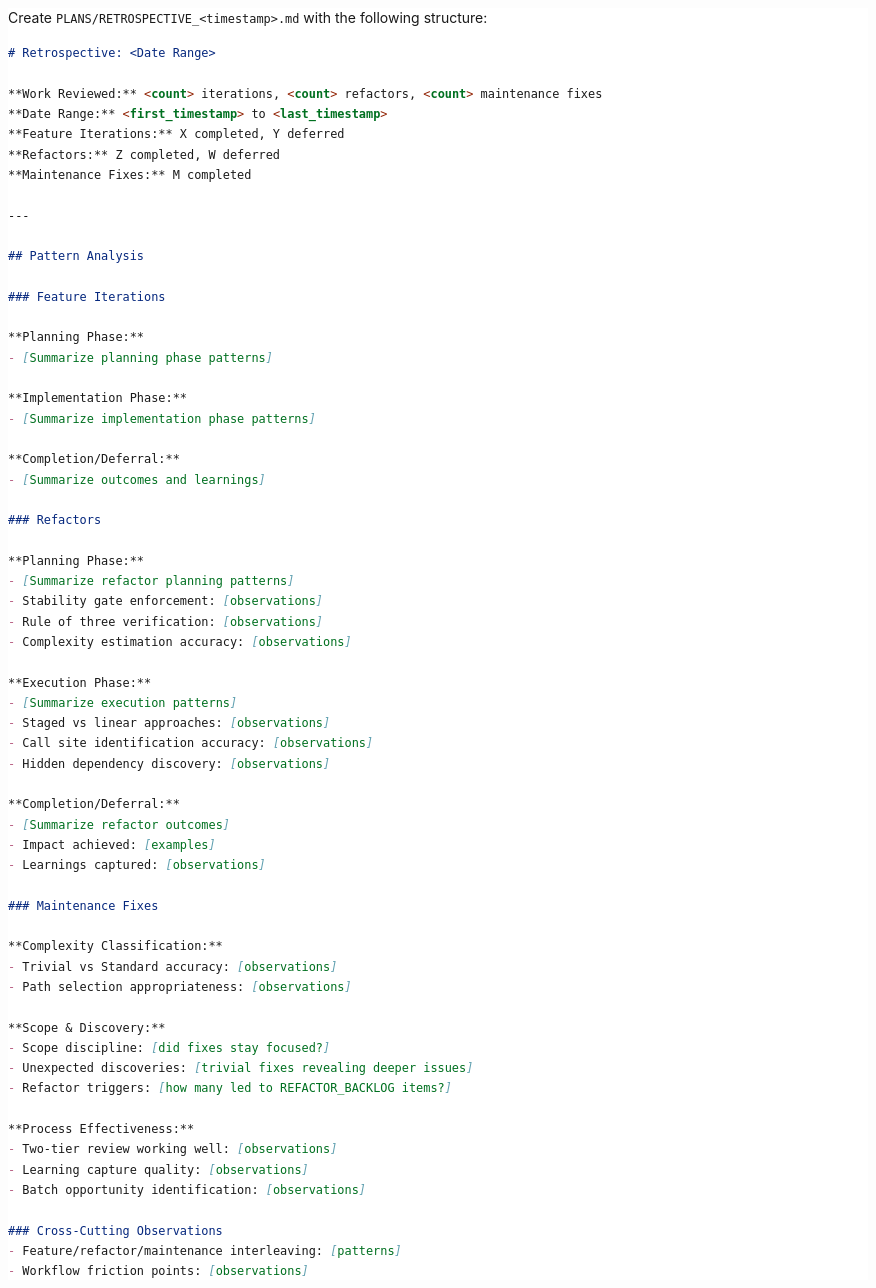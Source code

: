 Create `PLANS/RETROSPECTIVE_<timestamp>.md` with the following structure:

```markdown
# Retrospective: <Date Range>

**Work Reviewed:** <count> iterations, <count> refactors, <count> maintenance fixes
**Date Range:** <first_timestamp> to <last_timestamp>
**Feature Iterations:** X completed, Y deferred
**Refactors:** Z completed, W deferred
**Maintenance Fixes:** M completed

---

## Pattern Analysis

### Feature Iterations

**Planning Phase:**
- [Summarize planning phase patterns]

**Implementation Phase:**
- [Summarize implementation phase patterns]

**Completion/Deferral:**
- [Summarize outcomes and learnings]

### Refactors

**Planning Phase:**
- [Summarize refactor planning patterns]
- Stability gate enforcement: [observations]
- Rule of three verification: [observations]
- Complexity estimation accuracy: [observations]

**Execution Phase:**
- [Summarize execution patterns]
- Staged vs linear approaches: [observations]
- Call site identification accuracy: [observations]
- Hidden dependency discovery: [observations]

**Completion/Deferral:**
- [Summarize refactor outcomes]
- Impact achieved: [examples]
- Learnings captured: [observations]

### Maintenance Fixes

**Complexity Classification:**
- Trivial vs Standard accuracy: [observations]
- Path selection appropriateness: [observations]

**Scope & Discovery:**
- Scope discipline: [did fixes stay focused?]
- Unexpected discoveries: [trivial fixes revealing deeper issues]
- Refactor triggers: [how many led to REFACTOR_BACKLOG items?]

**Process Effectiveness:**
- Two-tier review working well: [observations]
- Learning capture quality: [observations]
- Batch opportunity identification: [observations]

### Cross-Cutting Observations
- Feature/refactor/maintenance interleaving: [patterns]
- Workflow friction points: [observations]
```
